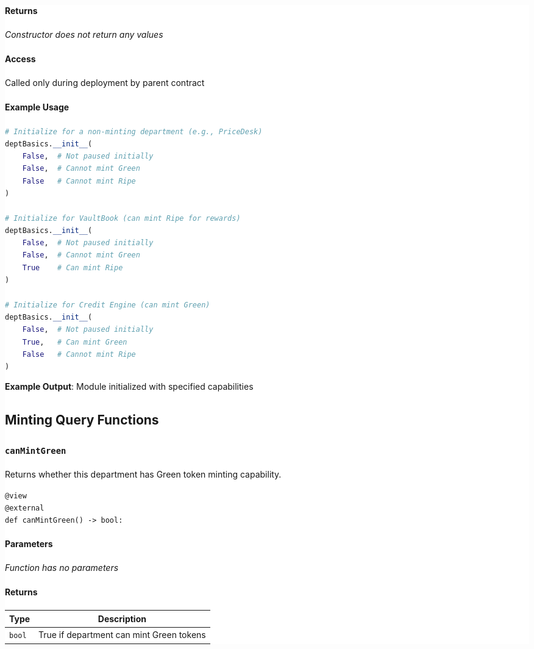 #### Returns

*Constructor does not return any values*

#### Access

Called only during deployment by parent contract

#### Example Usage
```python
# Initialize for a non-minting department (e.g., PriceDesk)
deptBasics.__init__(
    False,  # Not paused initially
    False,  # Cannot mint Green
    False   # Cannot mint Ripe
)

# Initialize for VaultBook (can mint Ripe for rewards)
deptBasics.__init__(
    False,  # Not paused initially
    False,  # Cannot mint Green
    True    # Can mint Ripe
)

# Initialize for Credit Engine (can mint Green)
deptBasics.__init__(
    False,  # Not paused initially
    True,   # Can mint Green
    False   # Cannot mint Ripe
)
```

**Example Output**: Module initialized with specified capabilities

## Minting Query Functions

### `canMintGreen`

Returns whether this department has Green token minting capability.

```vyper
@view
@external
def canMintGreen() -> bool:
```

#### Parameters

*Function has no parameters*

#### Returns

| Type | Description |
|------|-------------|
| `bool` | True if department can mint Green tokens |
